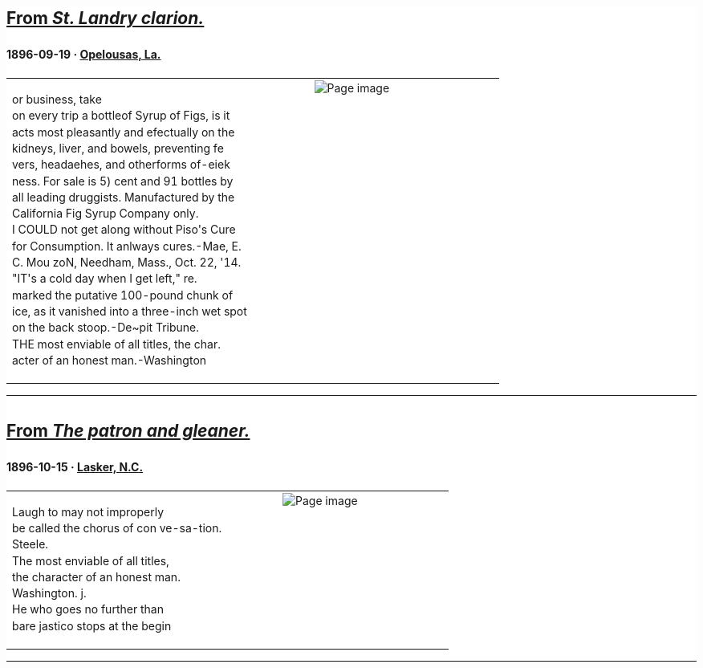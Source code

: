 ## [From _St. Landry clarion._](https://www.loc.gov/resource/sn88064250/1896-09-19/ed-1/?sp=4)

#### 1896-09-19 &middot; [Opelousas, La.](http://dbpedia.org/resource/Opelousas%2C_Louisiana)

<table style="width: 100%;"><tr><td style="width: 50%">

 or business, take  
on every trip a bottleof Syrup of Figs, is it  
acts most pleasantly and efectually on the  
kidneys, liver, and bowels, preventing fe­  
vers, headaehes, and otherforms of-eiek­  
ness. For sale is 5) cent and 91 bottles by  
all leading druggists. Manufactured by the  
California Fig Syrup Company only.  
I COULD not get along without Piso&#x27;s Cure  
for Consumption. It anlways cures.-Mae, E.  
C. Mou zoN, Needham, Mass., Oct. 22, &#x27;14.  
&quot;IT&#x27;s a cold day when I get left,&quot; re.  
marked the putative 100-pound chunk of  
ice, as it vanished into a three-inch wet spot  
on the back stoop.-De~pit Tribune.  
THE most enviable of all titles, the char.  
acter of an honest man.-Washington
</td><td style="width: 50%; max-height: 75%; margin: auto; display: block;">
<img alt="Page image" src="https://tile.loc.gov/image-services/iiif/service:ndnp:lu:batch_lu_jacobi_ver01:data:sn88064250:00212475622:1896091901:0595/pct:83.71777476255089,15.195351137487636,12.449118046132972,8.234421364985163/!600,600/0/default.jpg"/>
</td>
</tr></table>

---

## [From _The patron and gleaner._](https://newspapers.digitalnc.org/lccn/sn88084033/1896-10-15/ed-1/seq-1/)

#### 1896-10-15 &middot; [Lasker, N.C.](http://dbpedia.org/resource/Lasker%2C_North_Carolina)

<table style="width: 100%;"><tr><td style="width: 50%">

  
Laugh to may not improperly  
be called the chorus of con ve-sa-tion.  
Steele.  
The most enviable of all titles,  
the character of an honest man.  
Washington. j.  
He who goes no further than  
bare jastico stops at the begin
</td><td style="width: 50%; max-height: 75%; margin: auto; display: block;">
<img alt="Page image" src="https://newspapers.digitalnc.org/images/iiif/batch_ncu_RoaCTRS1_ver01%2Fdata%2F1896101501%2F0165.jp2/pct:56.82416516558126,76.7318121354753,12.20728834695857,5.4026399263276375/!600,600/0/default.jpg"/>
</td>
</tr></table>

---